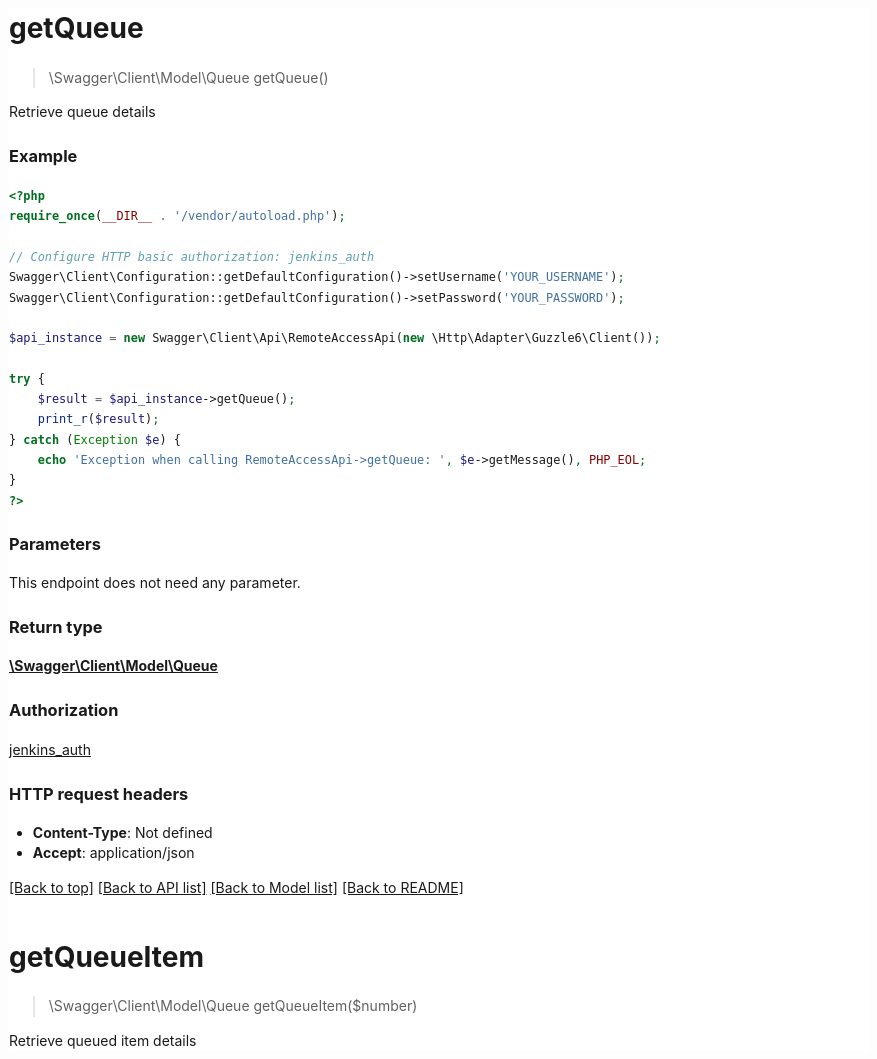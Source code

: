# **getQueue**
> \Swagger\Client\Model\Queue getQueue()



Retrieve queue details

### Example
```php
<?php
require_once(__DIR__ . '/vendor/autoload.php');

// Configure HTTP basic authorization: jenkins_auth
Swagger\Client\Configuration::getDefaultConfiguration()->setUsername('YOUR_USERNAME');
Swagger\Client\Configuration::getDefaultConfiguration()->setPassword('YOUR_PASSWORD');

$api_instance = new Swagger\Client\Api\RemoteAccessApi(new \Http\Adapter\Guzzle6\Client());

try {
    $result = $api_instance->getQueue();
    print_r($result);
} catch (Exception $e) {
    echo 'Exception when calling RemoteAccessApi->getQueue: ', $e->getMessage(), PHP_EOL;
}
?>
```

### Parameters
This endpoint does not need any parameter.

### Return type

[**\Swagger\Client\Model\Queue**](../Model/Queue.md)

### Authorization

[jenkins_auth](../../README.md#jenkins_auth)

### HTTP request headers

 - **Content-Type**: Not defined
 - **Accept**: application/json

[[Back to top]](#) [[Back to API list]](../../README.md#documentation-for-api-endpoints) [[Back to Model list]](../../README.md#documentation-for-models) [[Back to README]](../../README.md)

# **getQueueItem**
> \Swagger\Client\Model\Queue getQueueItem($number)



Retrieve queued item details
